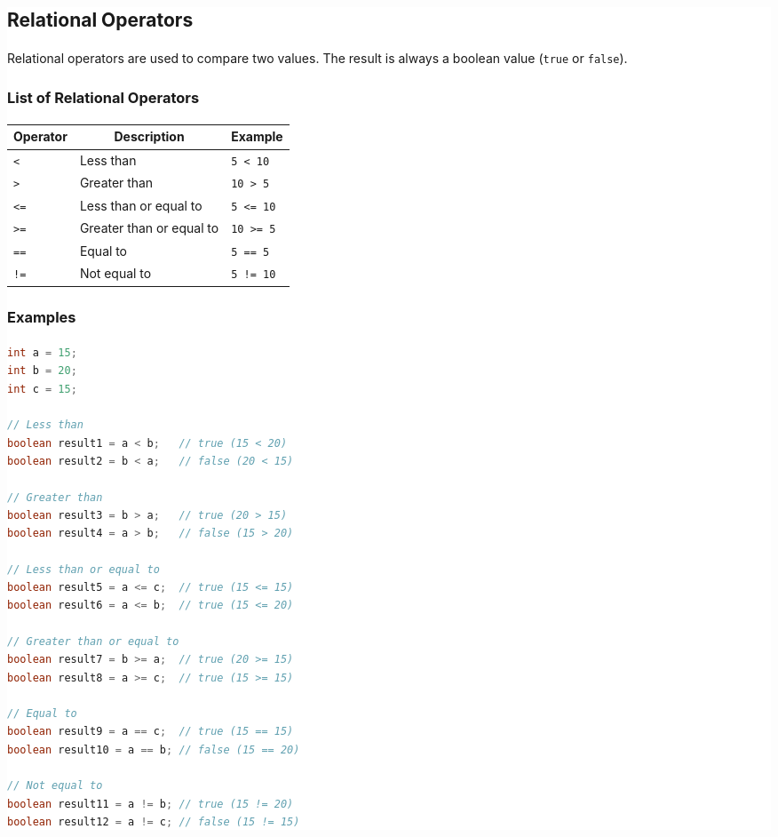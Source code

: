 
## Relational Operators

Relational operators are used to compare two values. The result is always a boolean value (`true` or `false`).

### List of Relational Operators

| Operator | Description              | Example     |
|----------|--------------------------|-------------|
| `<`      | Less than               | `5 < 10`    |
| `>`      | Greater than            | `10 > 5`    |
| `<=`     | Less than or equal to   | `5 <= 10`   |
| `>=`     | Greater than or equal to| `10 >= 5`   |
| `==`     | Equal to                | `5 == 5`    |
| `!=`     | Not equal to            | `5 != 10`   |

### Examples

```java
int a = 15;
int b = 20;
int c = 15;

// Less than
boolean result1 = a < b;   // true (15 < 20)
boolean result2 = b < a;   // false (20 < 15)

// Greater than
boolean result3 = b > a;   // true (20 > 15)
boolean result4 = a > b;   // false (15 > 20)

// Less than or equal to
boolean result5 = a <= c;  // true (15 <= 15)
boolean result6 = a <= b;  // true (15 <= 20)

// Greater than or equal to
boolean result7 = b >= a;  // true (20 >= 15)
boolean result8 = a >= c;  // true (15 >= 15)

// Equal to
boolean result9 = a == c;  // true (15 == 15)
boolean result10 = a == b; // false (15 == 20)

// Not equal to
boolean result11 = a != b; // true (15 != 20)
boolean result12 = a != c; // false (15 != 15)
```
